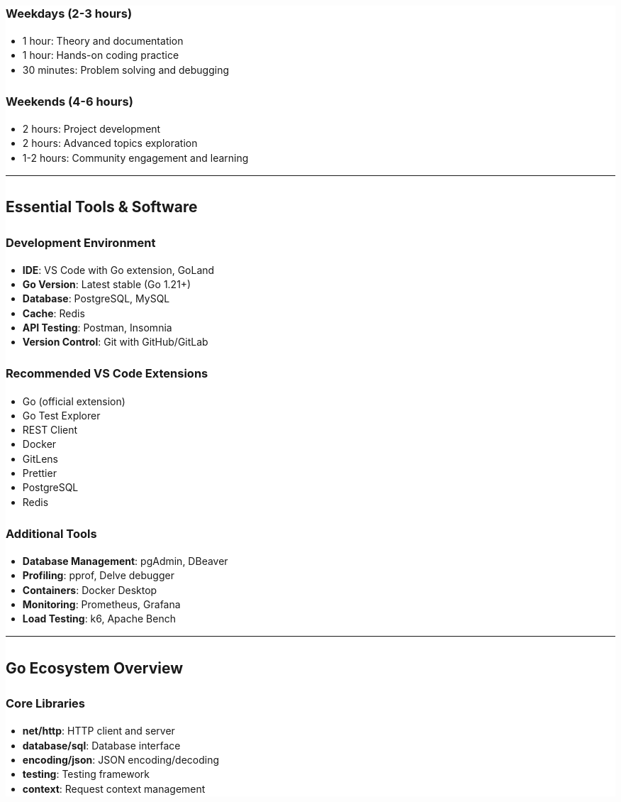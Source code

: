 ### Weekdays (2-3 hours)

- 1 hour: Theory and documentation
- 1 hour: Hands-on coding practice
- 30 minutes: Problem solving and debugging

### Weekends (4-6 hours)

- 2 hours: Project development
- 2 hours: Advanced topics exploration
- 1-2 hours: Community engagement and learning

---

## Essential Tools & Software

### Development Environment

- **IDE**: VS Code with Go extension, GoLand
- **Go Version**: Latest stable (Go 1.21+)
- **Database**: PostgreSQL, MySQL
- **Cache**: Redis
- **API Testing**: Postman, Insomnia
- **Version Control**: Git with GitHub/GitLab

### Recommended VS Code Extensions

- Go (official extension)
- Go Test Explorer
- REST Client
- Docker
- GitLens
- Prettier
- PostgreSQL
- Redis

### Additional Tools

- **Database Management**: pgAdmin, DBeaver
- **Profiling**: pprof, Delve debugger
- **Containers**: Docker Desktop
- **Monitoring**: Prometheus, Grafana
- **Load Testing**: k6, Apache Bench

---

## Go Ecosystem Overview

### Core Libraries

- **net/http**: HTTP client and server
- **database/sql**: Database interface
- **encoding/json**: JSON encoding/decoding
- **testing**: Testing framework
- **context**: Request context management
